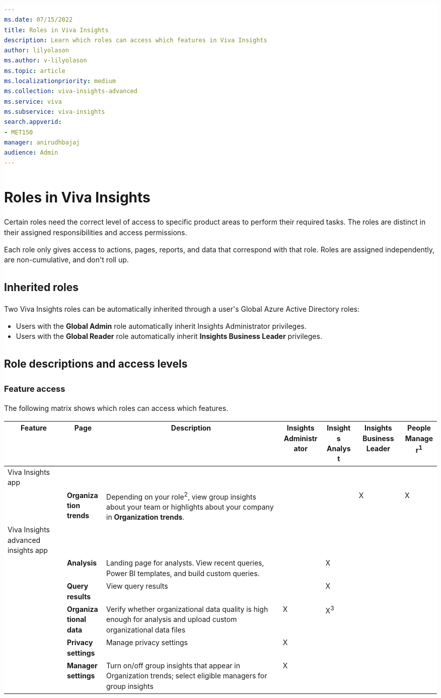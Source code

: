 ```yaml
---
ms.date: 07/15/2022
title: Roles in Viva Insights
description: Learn which roles can access which features in Viva Insights
author: lilyolason
ms.author: v-lilyolason
ms.topic: article
ms.localizationpriority: medium 
ms.collection: viva-insights-advanced 
ms.service: viva 
ms.subservice: viva-insights 
search.appverid: 
- MET150 
manager: anirudhbajaj
audience: Admin
---
```


# Roles in Viva Insights

Certain roles need the correct level of access to specific product areas to perform their required tasks. The roles are distinct in their assigned responsibilities and access permissions.

Each role only gives access to actions, pages, reports, and data that correspond with that role. Roles are assigned independently, are non-cumulative, and don't roll up.

## Inherited roles

Two Viva Insights roles can be automatically inherited through a user's Global Azure Active Directory roles:

* Users with the **Global Admin** role automatically inherit Insights Administrator privileges.
* Users with the **Global Reader** role automatically inherit **Insights Business Leader** privileges.

## Role descriptions and access levels

### Feature access

The following matrix shows which roles can access which features.

| Feature |  Page  | Description | Insights Administrator | Insights Analyst | Insights Business Leader | People Manager<sup>1</sup>|
|---|-----|---|---|---|---|---|
| Viva Insights app |  |   |   |   |   |   | 
|   |  **Organization trends** | Depending on your role<sup>2</sup>, view group insights about your team or highlights about your company in **Organization trends**.  |   |   |  X | X |
| Viva Insights advanced insights app |  |   |   |   |   |     | 
|   |  **Analysis** | Landing page for analysts. View recent queries, Power BI templates, and build custom queries.  |   | X |   |   |
|   |  **Query results** | View query results |   | X |   |   |
|   |  **Organizational data** | Verify whether organizational data quality is high enough for analysis and upload custom organizational data files | X | X<sup>3</sup>|   |   |
|   |  **Privacy settings** | Manage privacy settings  | X |   |   |   |
|   |  **Manager settings** | Turn on/off group insights that appear in Organization trends; select eligible managers for group insights | X |   |   |   |
